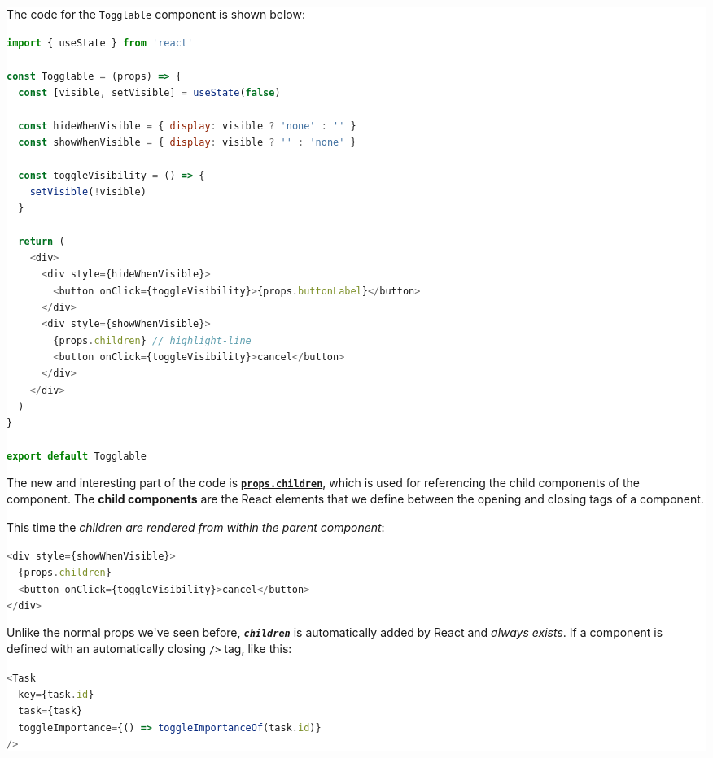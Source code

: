 The code for the `Togglable` component is shown below:

```js
import { useState } from 'react'

const Togglable = (props) => {
  const [visible, setVisible] = useState(false)

  const hideWhenVisible = { display: visible ? 'none' : '' }
  const showWhenVisible = { display: visible ? '' : 'none' }

  const toggleVisibility = () => {
    setVisible(!visible)
  }

  return (
    <div>
      <div style={hideWhenVisible}>
        <button onClick={toggleVisibility}>{props.buttonLabel}</button>
      </div>
      <div style={showWhenVisible}>
        {props.children} // highlight-line
        <button onClick={toggleVisibility}>cancel</button>
      </div>
    </div>
  )
}

export default Togglable
```

The new and interesting part of the code is [**`props.children`**](https://react.dev/learn/passing-props-to-a-component#passing-jsx-as-children),
which is used for referencing the child components of the component.
The **child components** are the React elements that we define between the opening and closing tags of a component.

This time the *children are rendered from within the parent component*:

```js
<div style={showWhenVisible}>
  {props.children}
  <button onClick={toggleVisibility}>cancel</button>
</div>
```

Unlike the normal props we've seen before, ***`children`*** is automatically added by React and *always exists*.
If a component is defined with an automatically closing `/>` tag, like this:

```js
<Task
  key={task.id}
  task={task}
  toggleImportance={() => toggleImportanceOf(task.id)}
/>
```
